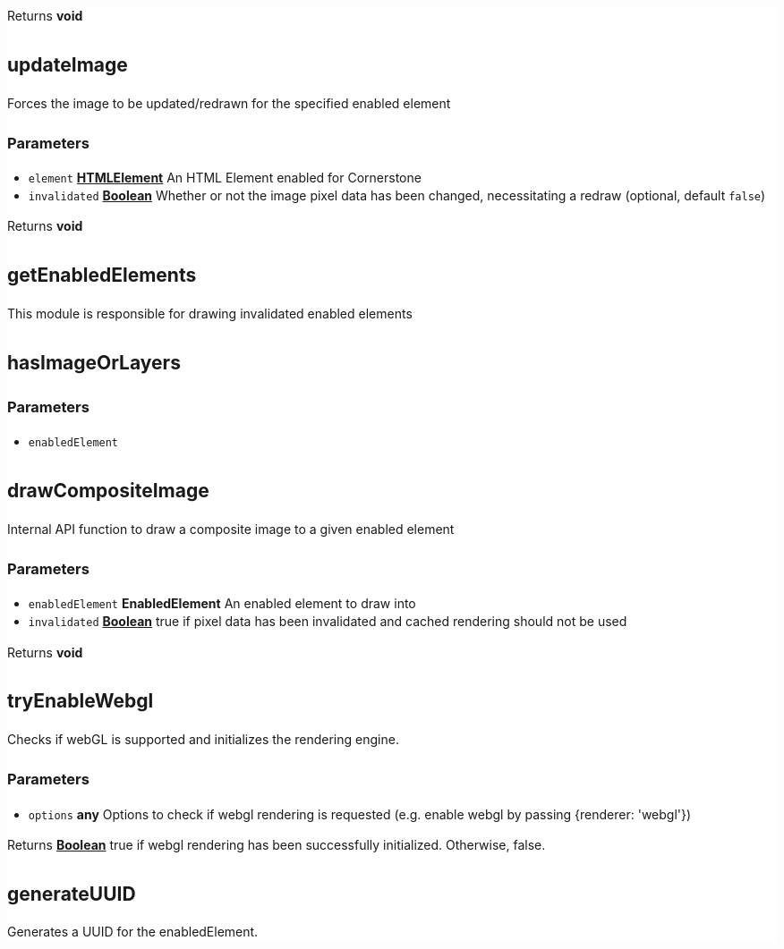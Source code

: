 Returns **void** 

## updateImage

Forces the image to be updated/redrawn for the specified enabled element

### Parameters

-   `element` **[HTMLElement][349]** An HTML Element enabled for Cornerstone
-   `invalidated` **[Boolean][348]** Whether or not the image pixel data has been changed, necessitating a redraw (optional, default `false`)

Returns **void** 

## getEnabledElements

This module is responsible for drawing invalidated enabled elements

## hasImageOrLayers

### Parameters

-   `enabledElement`  

## drawCompositeImage

Internal API function to draw a composite image to a given enabled element

### Parameters

-   `enabledElement` **EnabledElement** An enabled element to draw into
-   `invalidated` **[Boolean][348]** true if pixel data has been invalidated and cached rendering should not be used

Returns **void** 

## tryEnableWebgl

Checks if webGL is supported and initializes the rendering engine.

### Parameters

-   `options` **any** Options to check if webgl rendering is requested (e.g. enable webgl by passing {renderer: 'webgl'})

Returns **[Boolean][348]** true if webgl rendering has been successfully initialized. Otherwise, false.

## generateUUID

Generates a UUID for the enabledElement.


[1]: #objects
[2]: #vec2
[3]: #parameters
[4]: #voi
[5]: #parameters-1
[6]: #lut
[7]: #properties
[8]: #imagestats
[9]: #properties-1
[10]: #image
[11]: #properties-2
[12]: #viewport
[13]: #properties-3
[14]: #enabledelement
[15]: #properties-4
[16]: #enabledelementlayer
[17]: #properties-5
[18]: #imageloadobject
[19]: #properties-6
[20]: #voilutfunction
[21]: #parameters-2
[22]: #enabledelements
[23]: #getenabledelement
[24]: #parameters-3
[25]: #addenabledelement
[26]: #parameters-4
[27]: #getenabledelementsbyimageid
[28]: #parameters-5
[29]: #getenabledelements
[30]: #imageloader
[31]: #loadimagefromimageloader
[32]: #parameters-6
[33]: #loadimage
[34]: #parameters-7
[35]: #loadandcacheimage
[36]: #parameters-8
[37]: #registerimageloader
[38]: #parameters-9
[39]: #registerunknownimageloader
[40]: #parameters-10
[41]: #imagecache
[42]: #metadata
[43]: #addprovider
[44]: #parameters-11
[45]: #removeprovider
[46]: #parameters-12
[47]: #getmetadata
[48]: #parameters-13
[49]: #enabledelementlayers
[50]: #triggereventforlayer
[51]: #parameters-14
[52]: #rescaleimage
[53]: #parameters-15
[54]: #addlayer
[55]: #parameters-16
[56]: #removelayer
[57]: #parameters-17
[58]: #getlayer
[59]: #parameters-18
[60]: #getlayers
[61]: #parameters-19
[62]: #getvisiblelayers
[63]: #parameters-20
[64]: #setactivelayer
[65]: #parameters-21
[66]: #setlayerimage
[67]: #parameters-22
[68]: #getactivelayer
[69]: #parameters-23
[70]: #internal
[71]: #guid
[72]: #drawimage
[73]: #parameters-24
[74]: #drawimagesync
[75]: #parameters-25
[76]: #renderlayers
[77]: #parameters-26
[78]: #getimagefitscale
[79]: #parameters-27
[80]: #generatelut
[81]: #parameters-28
[82]: #getdefaultviewport
[83]: #parameters-29
[84]: #createdefaultdisplayedarea
[85]: #createviewport
[86]: #generatelinearmodalitylut
[87]: #parameters-30
[88]: #getmodalitylut
[89]: #parameters-31
[90]: #storedpixeldatatocanvasimagedatargba
[91]: #parameters-32
[92]: #generatecolorlut
[93]: #parameters-33
[94]: #storedrgbapixeldatatocanvasimagedata
[95]: #parameters-34
[96]: #computeautovoi
[97]: #parameters-35
[98]: #hasvoi
[99]: #parameters-36
[100]: #isrotated
[101]: #parameters-37
[102]: #getimagesize
[103]: #parameters-38
[104]: #calculatetransform
[105]: #parameters-39
[106]: #storedcolorpixeldatatocanvasimagedata
[107]: #parameters-40
[108]: #storedpixeldatatocanvasimagedata
[109]: #parameters-41
[110]: #storedpixeldatatocanvasimagedatacolorlut
[111]: #parameters-42
[112]: #storedpixeldatatocanvasimagedatapseudocolorlut
[113]: #parameters-43
[114]: #rendering
[115]: #getlut
[116]: #parameters-44
[117]: #getlut-1
[118]: #parameters-45
[119]: #getrendercanvas
[120]: #parameters-46
[121]: #getrendercanvas-1
[122]: #parameters-47
[123]: #getrendercanvas-2
[124]: #parameters-48
[125]: #getrendercanvas-3
[126]: #parameters-49
[127]: #rendercolorimage
[128]: #parameters-50
[129]: #doesimageneedtoberendered
[130]: #parameters-51
[131]: #initializerendercanvas
[132]: #parameters-52
[133]: #savelastrendered
[134]: #parameters-53
[135]: #rendergrayscaleimage
[136]: #parameters-54
[137]: #lutmatches
[138]: #parameters-55
[139]: #renderlabelmapimage
[140]: #parameters-56
[141]: #renderpseudocolorimage
[142]: #parameters-57
[143]: #enabledelementstub
[144]: #properties-7
[145]: #createenabledelementstub
[146]: #parameters-58
[147]: #rendertocanvas
[148]: #parameters-59
[149]: #renderwebimage
[150]: #parameters-60
[151]: #webglrendering
[152]: #getimagedatatype
[153]: #parameters-61
[154]: #storedpixeldatatoimagedata
[155]: #parameters-62
[156]: #storedpixeldatatoimagedata-1
[157]: #parameters-63
[158]: #storedpixeldatatoimagedata-2
[159]: #parameters-64
[160]: #storedpixeldatatoimagedata-3
[161]: #parameters-65
[162]: #storedpixeldatatoimagedata-4
[163]: #parameters-66
[164]: #compileshader
[165]: #parameters-67
[166]: #createprogram
[167]: #parameters-68
[168]: #createprogramfromstring
[169]: #parameters-69
[170]: #polyfills
[171]: #eventtarget
[172]: #now
[173]: #requestanimationframe
[174]: #parameters-70
[175]: #purgelayers
[176]: #parameters-71
[177]: #getpixelvalues
[178]: #parameters-72
[179]: #getrestoreimagemethod
[180]: #parameters-73
[181]: #ensurescolormap
[182]: #parameters-74
[183]: #restoreimage
[184]: #parameters-75
[185]: #convertimagetofalsecolorimage
[186]: #parameters-76
[187]: #converttofalsecolorimage
[188]: #parameters-77
[189]: #linspace
[190]: #parameters-78
[191]: #getrank
[192]: #parameters-79
[193]: #searchsorted
[194]: #parameters-80
[195]: #makemappingarray
[196]: #parameters-81
[197]: #createlinearsegmentedcolormap
[198]: #parameters-82
[199]: #getcolormapslist
[200]: #getcolormap
[201]: #parameters-83
[202]: #linearindexlookupmain
[203]: #parameters-84
[204]: #setnumberoftablevalues
[205]: #parameters-85
[206]: #setramp
[207]: #parameters-86
[208]: #settablerange
[209]: #parameters-87
[210]: #sethuerange
[211]: #parameters-88
[212]: #setsaturationrange
[213]: #parameters-89
[214]: #setvaluerange
[215]: #parameters-90
[216]: #setrange
[217]: #parameters-91
[218]: #setalpharange
[219]: #parameters-92
[220]: #getcolor
[221]: #parameters-93
[222]: #build
[223]: #parameters-94
[224]: #buildspecialcolors
[225]: #mapvalue
[226]: #parameters-95
[227]: #getindex
[228]: #parameters-96
[229]: #settablevalue
[230]: #parameters-97
[231]: #getelementdata
[232]: #parameters-98
[233]: #removeelementdata
[234]: #parameters-99
[235]: #canvastopixel
[236]: #parameters-100
[237]: #pixeltocanvas
[238]: #parameters-101
[239]: #hsvtorgb
[240]: #parameters-102
[241]: #lookuptable
[242]: #disable
[243]: #parameters-103
[244]: #hasimageorlayers
[245]: #parameters-104
[246]: #enable
[247]: #parameters-105
[248]: #displayimage
[249]: #parameters-106
[250]: #draw
[251]: #parameters-107
[252]: #draw-1
[253]: #parameters-108
[254]: #drawinvalidated
[255]: #invalidate
[256]: #parameters-109
[257]: #invalidateimageid
[258]: #parameters-110
[259]: #updateimage
[260]: #parameters-111
[261]: #getenabledelements-1
[262]: #hasimageorlayers-1
[263]: #parameters-112
[264]: #drawcompositeimage
[265]: #parameters-113
[266]: #tryenablewebgl
[267]: #parameters-114
[268]: #generateuuid
[269]: #createcanvas
[270]: #parameters-115
[271]: #getcanvas
[272]: #parameters-116
[273]: #fittowindow
[274]: #parameters-117
[275]: #validateparameterundefined
[276]: #parameters-118
[277]: #validateparameterundefinedornull
[278]: #parameters-119
[279]: #generatelinearvoilut
[280]: #parameters-120
[281]: #generatelinearvoilut-1
[282]: #parameters-121
[283]: #generatenonlinearvoilut
[284]: #parameters-122
[285]: #getvoilut
[286]: #parameters-123
[287]: #getdefaultviewportforimage
[288]: #parameters-124
[289]: #getimage
[290]: #parameters-125
[291]: #getpixels
[292]: #parameters-126
[293]: #getstoredpixels
[294]: #parameters-127
[295]: #getviewport
[296]: #parameters-128
[297]: #setviewport
[298]: #parameters-129
[299]: #setmaximumsizebytes
[300]: #parameters-130
[301]: #purgecacheifnecessary
[302]: #putimageloadobject
[303]: #parameters-131
[304]: #getimageloadobject
[305]: #parameters-132
[306]: #removeimageloadobject
[307]: #parameters-133
[308]: #cacheinformation
[309]: #properties-8
[310]: #getcacheinfo
[311]: #decache
[312]: #parameters-134
[313]: #purgecache
[314]: #changeimageidcachesize
[315]: #parameters-135
[316]: #pagetopixel
[317]: #parameters-136
[318]: #pixeldatatofalsecolordata
[319]: #parameters-137
[320]: #addgrayscalelayer
[321]: #parameters-138
[322]: #addlabelmaplayer
[323]: #parameters-139
[324]: #addpseudocolorlayer
[325]: #parameters-140
[326]: #reset
[327]: #parameters-141
[328]: #setcanvassize
[329]: #parameters-142
[330]: #wasfittowindow
[331]: #parameters-143
[332]: #relativerescale
[333]: #parameters-144
[334]: #resize
[335]: #parameters-145
[336]: #setdefaultviewport
[337]: #parameters-146
[338]: #settopixelcoordinatesystem
[339]: #parameters-147
[340]: #triggerevent
[341]: #parameters-148
[342]: #webgltexturecache
[343]: https://developer.mozilla.org/docs/Web/JavaScript/Reference/Global_Objects/Object
[344]: https://developer.mozilla.org/docs/Web/JavaScript/Reference/Global_Objects/Number
[345]: https://developer.mozilla.org/docs/Web/JavaScript/Reference/Global_Objects/Array
[346]: https://developer.mozilla.org/docs/Web/JavaScript/Reference/Global_Objects/String
[347]: https://developer.mozilla.org/docs/Web/JavaScript/Reference/Statements/function
[348]: https://developer.mozilla.org/docs/Web/JavaScript/Reference/Global_Objects/Boolean
[349]: https://developer.mozilla.org/docs/Web/HTML/Element
[350]: https://developer.mozilla.org/docs/Web/API/HTMLImageElement/Image
[351]: https://developer.mozilla.org/docs/Web/API/HTMLCanvasElement
[352]: https://developer.mozilla.org/docs/Web/JavaScript/Reference/Global_Objects/Promise
[353]: https://developer.mozilla.org/docs/Web/JavaScript/Reference/Global_Objects/undefined
[354]: https://developer.mozilla.org/docs/Web/API/CanvasRenderingContext2D
[355]: https://developer.mozilla.org/docs/Web/JavaScript/Reference/Global_Objects/Uint8ClampedArray
[356]: http://dicom.nema.org/medical/Dicom/current/output/chtml/part03/sect_C.11.html
[357]: #lookuptable
[358]: https://developer.mozilla.org/docs/Web/JavaScript/Reference/Global_Objects/Uint8Array
[359]: https://developer.mozilla.org/docs/Web/API/WebGLRenderingContext
[360]: https://developer.mozilla.org/docs/Web/JavaScript
[361]: https://developer.mozilla.org/docs/Web/API/WebGLProgram
[362]: https://developer.mozilla.org/en-US/docs/Web/API/EventTarget
[363]: http://cens.ioc.ee/local/man/matlab/techdoc/ref/linspace.html
[364]: http://lagrange.univ-lyon1.fr/docs/numpy/1.11.0/reference/generated/numpy.searchsorted.html
[365]: https://github.com/stefanv/matplotlib/blob/3f1a23755e86fef97d51e30e106195f34425c9e3/lib/matplotlib/colors.py#L663